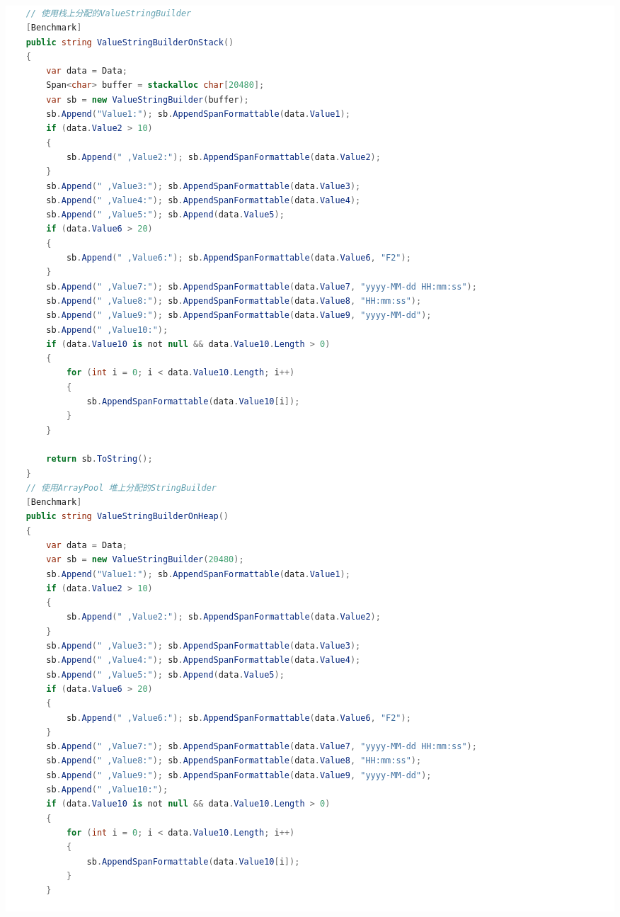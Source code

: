 ```csharp
    // 使用栈上分配的ValueStringBuilder
    [Benchmark]  
    public string ValueStringBuilderOnStack()  
    {  
        var data = Data;  
        Span<char> buffer = stackalloc char[20480];  
        var sb = new ValueStringBuilder(buffer);  
        sb.Append("Value1:"); sb.AppendSpanFormattable(data.Value1);  
        if (data.Value2 > 10)  
        {  
            sb.Append(" ,Value2:"); sb.AppendSpanFormattable(data.Value2);  
        }  
        sb.Append(" ,Value3:"); sb.AppendSpanFormattable(data.Value3);  
        sb.Append(" ,Value4:"); sb.AppendSpanFormattable(data.Value4);  
        sb.Append(" ,Value5:"); sb.Append(data.Value5);  
        if (data.Value6 > 20)  
        {  
            sb.Append(" ,Value6:"); sb.AppendSpanFormattable(data.Value6, "F2");  
        }  
        sb.Append(" ,Value7:"); sb.AppendSpanFormattable(data.Value7, "yyyy-MM-dd HH:mm:ss");  
        sb.Append(" ,Value8:"); sb.AppendSpanFormattable(data.Value8, "HH:mm:ss");  
        sb.Append(" ,Value9:"); sb.AppendSpanFormattable(data.Value9, "yyyy-MM-dd");  
        sb.Append(" ,Value10:");  
        if (data.Value10 is not null && data.Value10.Length > 0)  
        {  
            for (int i = 0; i < data.Value10.Length; i++)  
            {  
                sb.AppendSpanFormattable(data.Value10[i]);  
            }     
        }  
  
        return sb.ToString();  
    }
    // 使用ArrayPool 堆上分配的StringBuilder
    [Benchmark]  
    public string ValueStringBuilderOnHeap()  
    {  
        var data = Data;  
        var sb = new ValueStringBuilder(20480);  
        sb.Append("Value1:"); sb.AppendSpanFormattable(data.Value1);  
        if (data.Value2 > 10)  
        {  
            sb.Append(" ,Value2:"); sb.AppendSpanFormattable(data.Value2);  
        }  
        sb.Append(" ,Value3:"); sb.AppendSpanFormattable(data.Value3);  
        sb.Append(" ,Value4:"); sb.AppendSpanFormattable(data.Value4);  
        sb.Append(" ,Value5:"); sb.Append(data.Value5);  
        if (data.Value6 > 20)  
        {  
            sb.Append(" ,Value6:"); sb.AppendSpanFormattable(data.Value6, "F2");  
        }  
        sb.Append(" ,Value7:"); sb.AppendSpanFormattable(data.Value7, "yyyy-MM-dd HH:mm:ss");  
        sb.Append(" ,Value8:"); sb.AppendSpanFormattable(data.Value8, "HH:mm:ss");  
        sb.Append(" ,Value9:"); sb.AppendSpanFormattable(data.Value9, "yyyy-MM-dd");  
        sb.Append(" ,Value10:");  
        if (data.Value10 is not null && data.Value10.Length > 0)  
        {  
            for (int i = 0; i < data.Value10.Length; i++)  
            {  
                sb.AppendSpanFormattable(data.Value10[i]);  
            }     
        }
  
```